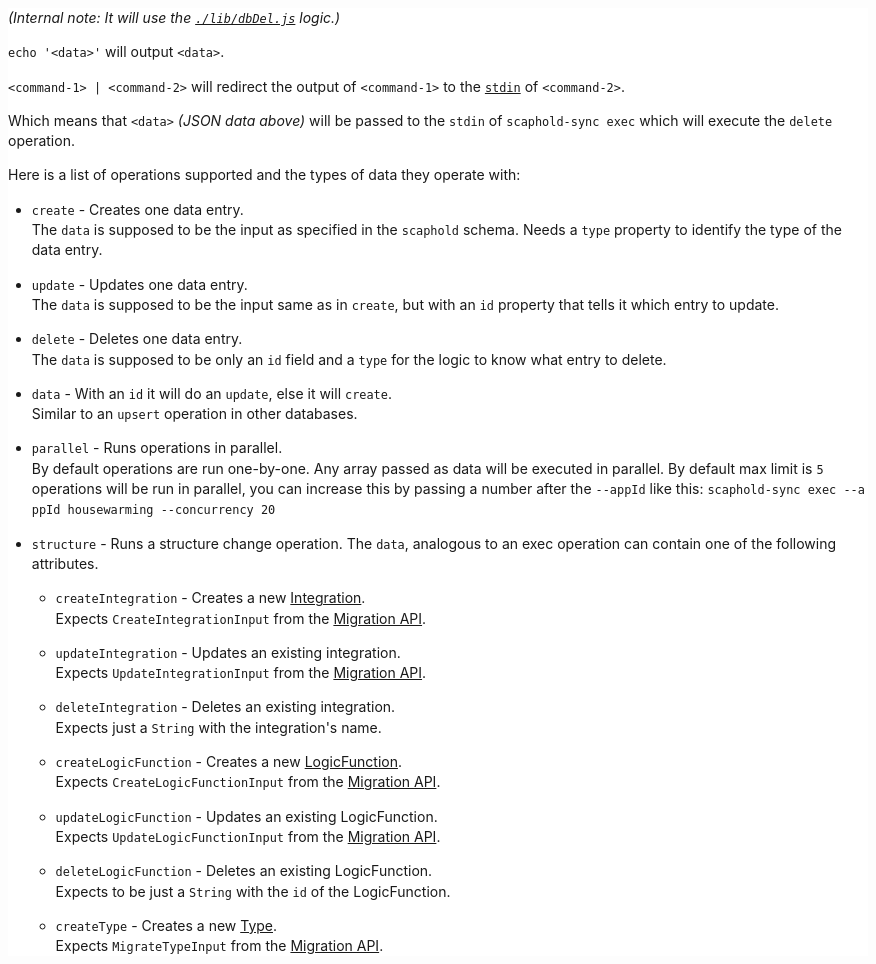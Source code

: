 _(Internal note:
It will use the [`./lib/dbDel.js`](./lib/dbDel.js) logic.)_

`echo '<data>'` will output `<data>`.

`<command-1> | <command-2>` will redirect the output of `<command-1>` to the
[`stdin`][stdin] of `<command-2>`.

Which means that `<data>` _(JSON data above)_ will be passed to the `stdin` of
`scaphold-sync exec` which will execute the `delete` operation.

Here is a list of operations supported and the types of data they operate with:

- `create` - Creates one data entry.<br/>
    The `data` is supposed to be the input as specified in the `scaphold`
    schema. Needs a `type` property to identify the type of the data entry.

- `update` - Updates one data entry.<br/>
    The `data` is supposed to be the input same as in `create`, but with an
    `id` property that tells it which entry to update.

- `delete` - Deletes one data entry.<br/>
    The `data` is supposed to be only an `id` field and a `type` for the logic
    to know what entry to delete.

- `data` - With an `id` it will do an `update`, else it will `create`.<br/>
    Similar to an `upsert` operation in other databases.

- `parallel` - Runs operations in parallel.<br/>
    By default operations are run one-by-one. Any array passed as data will be
    executed in parallel. By default max limit is `5` operations will be run in
    parallel, you can increase this by passing a number after the
    `--appId` like this: `scaphold-sync exec --appId housewarming --concurrency 20`

- `structure` - Runs a structure change operation.
    The `data`, analogous to an exec operation can contain one of the following
    attributes.

    - `createIntegration` - Creates a new [Integration][integration].<br/>
        Expects `CreateIntegrationInput` from the [Migration API][migration-api].

    - `updateIntegration` - Updates an existing integration.<br/>
        Expects `UpdateIntegrationInput` from the [Migration API][migration-api].

    - `deleteIntegration` - Deletes an existing integration.<br/>
        Expects just a `String` with the integration's name.

    - `createLogicFunction` - Creates a new [LogicFunction][logic-fn].<br/>
        Expects `CreateLogicFunctionInput` from the [Migration API][migration-api].

    - `updateLogicFunction` - Updates an existing LogicFunction.<br/>
        Expects `UpdateLogicFunctionInput` from the [Migration API][migration-api].

    - `deleteLogicFunction` - Deletes an existing LogicFunction.<br/>
        Expects to be just a `String` with the `id` of the LogicFunction.

    - `createType` - Creates a new [Type][type].<br/>
        Expects `MigrateTypeInput` from the [Migration API][migration-api].


[s]: https://scaphold.io
[lambda]: https://aws.amazon.com/lambda/
[nodejs]: https://nodejs.org
[npm]: https://docs.npmjs.com/getting-started/what-is-npm
[env-vars]: https://en.wikipedia.org/wiki/Environment_variable
[cud]: https://en.wikipedia.org/wiki/Create,_read,_update_and_delete
[stdin]: https://nodejs.org/api/process.html#process_process_stdin
[integration]: https://docs.scaphold.io/integrations/
[logic-fn]: https://docs.scaphold.io/custom-logic/
[type]: https://docs.scaphold.io/coredata/schema/#types
[migration-api]: https://us-west-2.api.scaphold.io/management
[serverless]: https://serverless.com/
[role-permission]: https://docs.scaphold.io/authentication/permissions/#roles
[jsonstream]: https://www.npmjs.com/package/JSONStream
[s-request]: https://gyazo.com/890052475b83498b791c1718ee4091d5.png
[s-token]: https://gyazo.com/6841c063338c8dc3fc9c7d1a83f95a09.png
[prs]: https://help.github.com/articles/about-pull-requests/
[standard]: https://img.shields.io/badge/code%20style-standard-brightgreen.svg
[new-issue]: https://github.com/warranteeosaka/scaphold-sync/issues/new